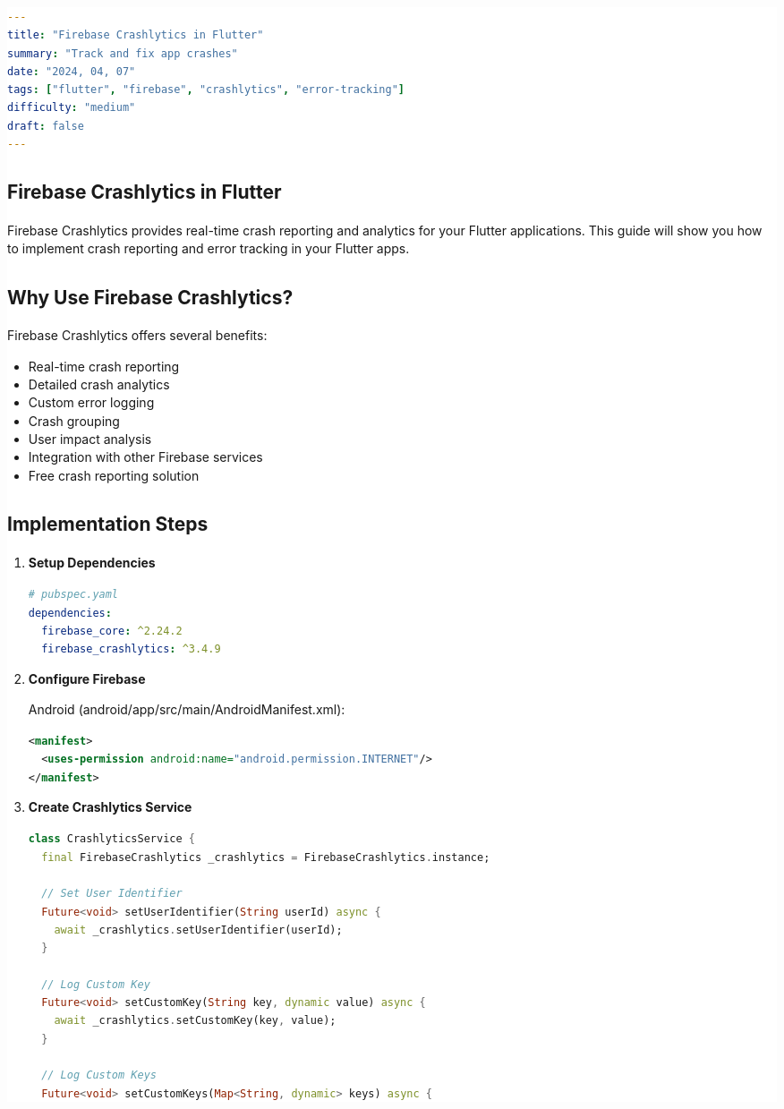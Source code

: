```yaml
---
title: "Firebase Crashlytics in Flutter"
summary: "Track and fix app crashes"
date: "2024, 04, 07"
tags: ["flutter", "firebase", "crashlytics", "error-tracking"]
difficulty: "medium"
draft: false
---
```


## Firebase Crashlytics in Flutter

Firebase Crashlytics provides real-time crash reporting and analytics for your Flutter applications. This guide will show you how to implement crash reporting and error tracking in your Flutter apps.

## Why Use Firebase Crashlytics?

Firebase Crashlytics offers several benefits:

- Real-time crash reporting
- Detailed crash analytics
- Custom error logging
- Crash grouping
- User impact analysis
- Integration with other Firebase services
- Free crash reporting solution

## Implementation Steps

1. **Setup Dependencies**

   ```yaml
   # pubspec.yaml
   dependencies:
     firebase_core: ^2.24.2
     firebase_crashlytics: ^3.4.9
   ```

2. **Configure Firebase**

   Android (android/app/src/main/AndroidManifest.xml):

   ```xml
   <manifest>
     <uses-permission android:name="android.permission.INTERNET"/>
   </manifest>
   ```

3. **Create Crashlytics Service**

   ```dart
   class CrashlyticsService {
     final FirebaseCrashlytics _crashlytics = FirebaseCrashlytics.instance;

     // Set User Identifier
     Future<void> setUserIdentifier(String userId) async {
       await _crashlytics.setUserIdentifier(userId);
     }

     // Log Custom Key
     Future<void> setCustomKey(String key, dynamic value) async {
       await _crashlytics.setCustomKey(key, value);
     }

     // Log Custom Keys
     Future<void> setCustomKeys(Map<String, dynamic> keys) async {
   ```